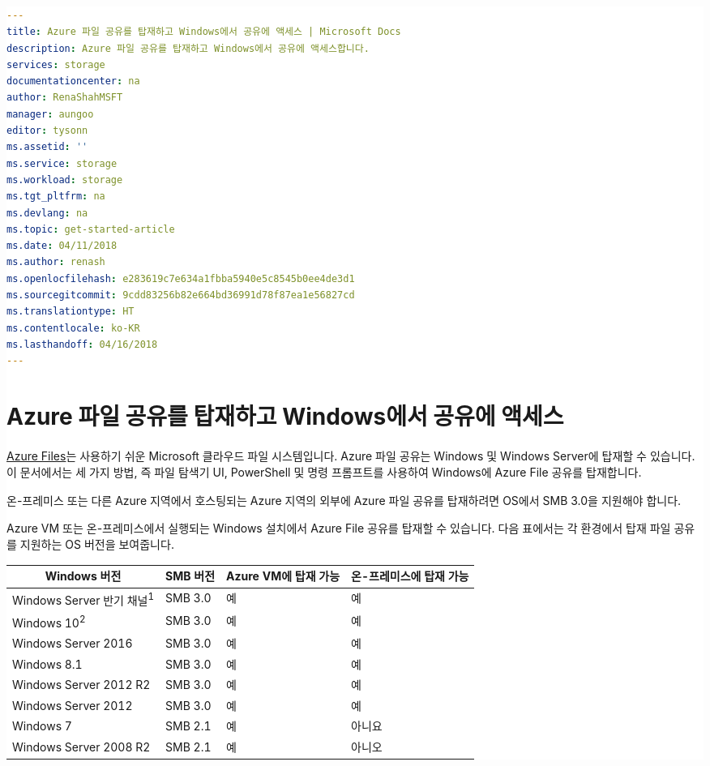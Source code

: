 ```yaml
---
title: Azure 파일 공유를 탑재하고 Windows에서 공유에 액세스 | Microsoft Docs
description: Azure 파일 공유를 탑재하고 Windows에서 공유에 액세스합니다.
services: storage
documentationcenter: na
author: RenaShahMSFT
manager: aungoo
editor: tysonn
ms.assetid: ''
ms.service: storage
ms.workload: storage
ms.tgt_pltfrm: na
ms.devlang: na
ms.topic: get-started-article
ms.date: 04/11/2018
ms.author: renash
ms.openlocfilehash: e283619c7e634a1fbba5940e5c8545b0ee4de3d1
ms.sourcegitcommit: 9cdd83256b82e664bd36991d78f87ea1e56827cd
ms.translationtype: HT
ms.contentlocale: ko-KR
ms.lasthandoff: 04/16/2018
---
```

# <a name="mount-an-azure-file-share-and-access-the-share-in-windows"></a>Azure 파일 공유를 탑재하고 Windows에서 공유에 액세스
[Azure Files](storage-files-introduction.md)는 사용하기 쉬운 Microsoft 클라우드 파일 시스템입니다. Azure 파일 공유는 Windows 및 Windows Server에 탑재할 수 있습니다. 이 문서에서는 세 가지 방법, 즉 파일 탐색기 UI, PowerShell 및 명령 프롬프트를 사용하여 Windows에 Azure File 공유를 탑재합니다. 

온-프레미스 또는 다른 Azure 지역에서 호스팅되는 Azure 지역의 외부에 Azure 파일 공유를 탑재하려면 OS에서 SMB 3.0을 지원해야 합니다. 

Azure VM 또는 온-프레미스에서 실행되는 Windows 설치에서 Azure File 공유를 탑재할 수 있습니다. 다음 표에서는 각 환경에서 탑재 파일 공유를 지원하는 OS 버전을 보여줍니다.

| Windows 버전        | SMB 버전 | Azure VM에 탑재 가능 | 온-프레미스에 탑재 가능 |
|------------------------|-------------|-----------------------|----------------------|
| Windows Server 반기 채널<sup>1</sup> | SMB 3.0 | 예 | 예 |
| Windows 10<sup>2</sup>  | SMB 3.0 | 예 | 예 |
| Windows Server 2016    | SMB 3.0     | 예                   | 예                  |
| Windows 8.1            | SMB 3.0     | 예                   | 예                  |
| Windows Server 2012 R2 | SMB 3.0     | 예                   | 예                  |
| Windows Server 2012    | SMB 3.0     | 예                   | 예                  |
| Windows 7              | SMB 2.1     | 예                   | 아니요                   |
| Windows Server 2008 R2 | SMB 2.1     | 예                   | 아니오                   |

